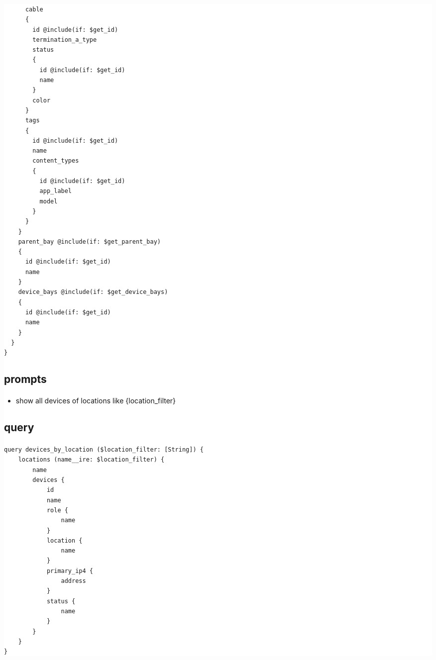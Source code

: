          cable 
          {
            id @include(if: $get_id)
            termination_a_type
            status 
            {
              id @include(if: $get_id)
              name
            }
            color
          }
          tags 
          {
            id @include(if: $get_id)
            name
            content_types 
            {
              id @include(if: $get_id)
              app_label
              model
            }
          }
        }
        parent_bay @include(if: $get_parent_bay)
        {
          id @include(if: $get_id)
          name
        }
        device_bays @include(if: $get_device_bays)
        {
          id @include(if: $get_id)
          name
        }
      }
    }

## prompts
- show all devices of locations like {location_filter}
## query
    query devices_by_location ($location_filter: [String]) {
        locations (name__ire: $location_filter) {
            name
            devices {
                id
                name
                role {
                    name
                }
                location {
                    name
                }
                primary_ip4 {
                    address
                }
                status {
                    name
                }
            }
        }
    }
